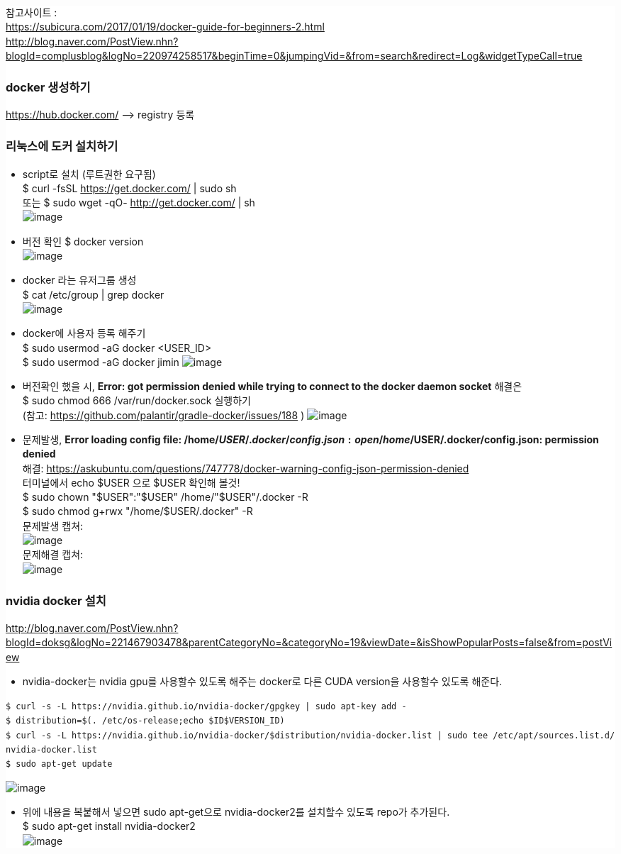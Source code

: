 참고사이트 :  
https://subicura.com/2017/01/19/docker-guide-for-beginners-2.html  
http://blog.naver.com/PostView.nhn?blogId=complusblog&logNo=220974258517&beginTime=0&jumpingVid=&from=search&redirect=Log&widgetTypeCall=true  

### docker 생성하기
https://hub.docker.com/ --> registry 등록  

### 리눅스에 도커 설치하기
- script로 설치 (루트권한 요구됨)  
$ curl -fsSL https://get.docker.com/ | sudo sh  
또는 $ sudo wget -qO- http://get.docker.com/ | sh  
![image](https://user-images.githubusercontent.com/56099627/89248549-fe43c680-d64a-11ea-87e9-15ece01f95b8.png)  
- 버전 확인 $ docker version  
![image](https://user-images.githubusercontent.com/56099627/89249042-21bb4100-d64c-11ea-96f9-63840894d615.png)  
- docker 라는 유저그룹 생성  
$ cat /etc/group | grep docker  
![image](https://user-images.githubusercontent.com/56099627/89250225-3947f900-d64f-11ea-8f49-1698ad2ba3ec.png)  
- docker에 사용자 등록 해주기  
$ sudo usermod -aG docker <USER_ID>  
$ sudo usermod -aG docker jimin 
![image](https://user-images.githubusercontent.com/56099627/89253996-13bfed00-d659-11ea-983f-d8b7cbcb6840.png)  

- 버전확인 했을 시, **Error: got permission denied while trying to connect to the docker daemon socket** 해결은  
$ sudo chmod 666 /var/run/docker.sock 실행하기  
(참고: https://github.com/palantir/gradle-docker/issues/188 )
![image](https://user-images.githubusercontent.com/56099627/89254188-8af58100-d659-11ea-9b6b-4d959ea29681.png)  

- 문제발생, **Error loading config file: /home/$USER/.docker/config.json: open /home/$USER/.docker/config.json: permission denied**  
해결: https://askubuntu.com/questions/747778/docker-warning-config-json-permission-denied   
터미널에서 echo $USER 으로 $USER 확인해 볼것!  
$ sudo chown "$USER":"$USER" /home/"$USER"/.docker -R  
$ sudo chmod g+rwx "/home/$USER/.docker" -R  
문제발생 캡쳐:  
![image](https://user-images.githubusercontent.com/56099627/129864427-ab95431c-1a85-4687-8dff-ccab69da799a.png)  
문제해결 캡쳐:  
![image](https://user-images.githubusercontent.com/56099627/129864677-0c597902-a2a1-4577-83e9-6b9e513504e2.png)  



### nvidia docker 설치
http://blog.naver.com/PostView.nhn?blogId=doksg&logNo=221467903478&parentCategoryNo=&categoryNo=19&viewDate=&isShowPopularPosts=false&from=postView   
- nvidia-docker는 nvidia gpu를 사용할수 있도록 해주는 docker로 다른 CUDA version을 사용할수 있도록 해준다. 
```
$ curl -s -L https://nvidia.github.io/nvidia-docker/gpgkey | sudo apt-key add -
$ distribution=$(. /etc/os-release;echo $ID$VERSION_ID)
$ curl -s -L https://nvidia.github.io/nvidia-docker/$distribution/nvidia-docker.list | sudo tee /etc/apt/sources.list.d/nvidia-docker.list
$ sudo apt-get update
```
![image](https://user-images.githubusercontent.com/56099627/98925396-46f7ff00-2519-11eb-937f-d12708b7b304.png)  
- 위에 내용을 복붙해서 넣으면 sudo apt-get으로 nvidia-docker2를 설치할수 있도록 repo가 추가된다.  
$ sudo apt-get install nvidia-docker2  
![image](https://user-images.githubusercontent.com/56099627/98925635-92aaa880-2519-11eb-894f-adf8ff4f3a8d.png)  

